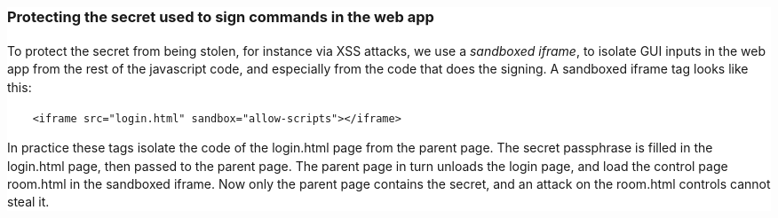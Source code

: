 
### Protecting the secret used to sign commands in the web app

To protect the secret from being stolen, for instance via XSS attacks, we use a *sandboxed iframe*, to isolate GUI inputs in the web app from the rest of the javascript code, and especially from the code that does the signing. A sandboxed iframe tag looks like this:

```
    <iframe src="login.html" sandbox="allow-scripts"></iframe>
```

In practice these tags isolate the code of the login.html page from the parent page. The secret passphrase is filled in the login.html page, then passed to the parent page. The parent page in turn unloads the login page, and load the control page room.html in the sandboxed iframe. Now only the parent page contains the secret, and an attack on the room.html controls cannot steal it.

